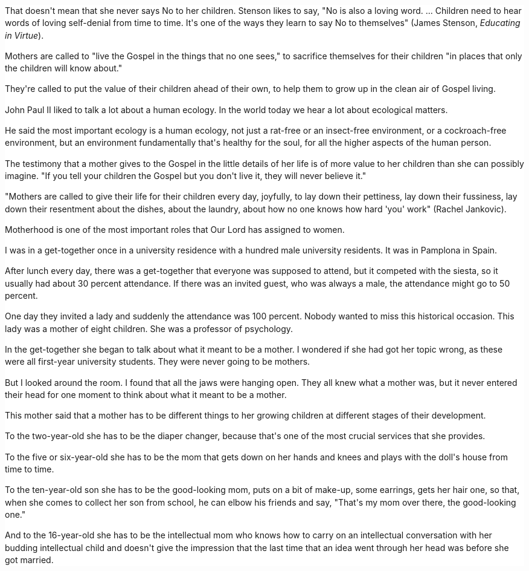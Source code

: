 That doesn\'t mean that she never says No to her children. Stenson likes to say, "No is also a loving word. ... Children need to hear words of loving self-denial from time to time. It\'s one of the ways they learn to say No to themselves" (James Stenson, *Educating in Virtue*).

Mothers are called to "live the Gospel in the things that no one sees," to sacrifice themselves for their children "in places that only the children will know about."

They\'re called to put the value of their children ahead of their own, to help them to grow up in the clean air of Gospel living.

John Paul II liked to talk a lot about a human ecology. In the world today we hear a lot about ecological matters.

He said the most important ecology is a human ecology, not just a rat-free or an insect-free environment, or a cockroach-free environment, but an environment fundamentally that\'s healthy for the soul, for all the higher aspects of the human person.

The testimony that a mother gives to the Gospel in the little details of her life is of more value to her children than she can possibly imagine. "If you tell your children the Gospel but you don\'t live it, they will never believe it."

"Mothers are called to give their life for their children every day, joyfully, to lay down their pettiness, lay down their fussiness, lay down their resentment about the dishes, about the laundry, about how no one knows how hard 'you' work" (Rachel Jankovic).

Motherhood is one of the most important roles that Our Lord has assigned to women.

I was in a get-together once in a university residence with a hundred male university residents. It was in Pamplona in Spain.

After lunch every day, there was a get-together that everyone was supposed to attend, but it competed with the siesta, so it usually had about 30 percent attendance. If there was an invited guest, who was always a male, the attendance might go to 50 percent.

One day they invited a lady and suddenly the attendance was 100 percent. Nobody wanted to miss this historical occasion. This lady was a mother of eight children. She was a professor of psychology.

In the get-together she began to talk about what it meant to be a mother. I wondered if she had got her topic wrong, as these were all first-year university students. They were never going to be mothers.

But I looked around the room. I found that all the jaws were hanging open. They all knew what a mother was, but it never entered their head for one moment to think about what it meant to be a mother.

This mother said that a mother has to be different things to her growing children at different stages of their development.

To the two-year-old she has to be the diaper changer, because that\'s one of the most crucial services that she provides.

To the five or six-year-old she has to be the mom that gets down on her hands and knees and plays with the doll\'s house from time to time.

To the ten-year-old son she has to be the good-looking mom, puts on a bit of make-up, some earrings, gets her hair one, so that, when she comes to collect her son from school, he can elbow his friends and say, \"That\'s my mom over there, the good-looking one."

And to the 16-year-old she has to be the intellectual mom who knows how to carry on an intellectual conversation with her budding intellectual child and doesn\'t give the impression that the last time that an idea went through her head was before she got married.
